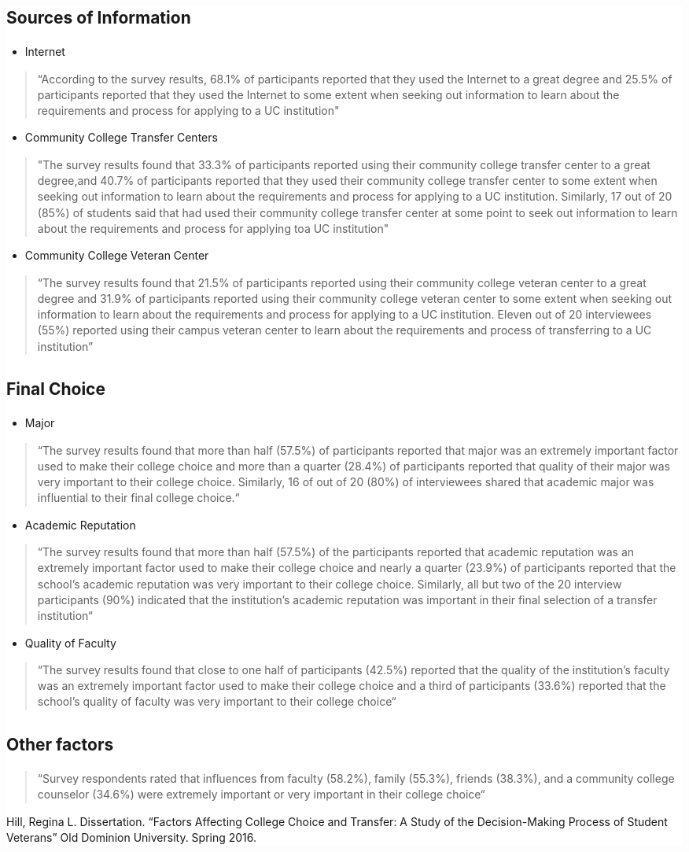 
## Sources of Information

- Internet
> “According to the survey results, 68.1% of participants reported that they used the Internet to a great degree and 25.5% of participants reported that they used the Internet to some extent when seeking out information to learn about the requirements and process for applying to a UC institution"

- Community College Transfer Centers
> "The survey results found that 33.3% of participants reported using their community college transfer center to a great degree,and 40.7% of participants reported that they used their community college transfer center to some extent when seeking out information to learn about the requirements and process for applying to a UC institution. Similarly, 17 out of 20 (85%) of students said that had used their community college transfer center at some point to seek out information to learn about the requirements and process for applying toa UC institution"

- Community College Veteran Center
> “The survey results found that 21.5% of participants reported using their community college veteran center to a great degree and 31.9% of participants reported using their community college veteran center to some extent when seeking out information to learn about the requirements and process for applying to a UC institution. Eleven out of 20 interviewees (55%) reported using their campus veteran center to learn about the requirements and process of transferring to a UC institution”

## Final Choice

- Major
> “The survey results found that more than half (57.5%) of participants reported that major was an extremely important factor used to make their college choice and more than a quarter (28.4%) of participants reported that quality of their major was very important to their college choice. Similarly, 16 of out of 20 (80%) of interviewees shared that academic major was influential to their final college choice.“

- Academic Reputation
> “The survey results found that more than half (57.5%) of the participants reported that academic reputation was an extremely important factor used to make their college choice and nearly a quarter (23.9%) of participants reported that the school’s academic reputation was very important to their college choice. Similarly, all but two of the 20 interview participants (90%) indicated that the institution’s academic reputation was important in their final selection of a transfer institution“

- Quality of Faculty
> “The survey results found that close to one half of participants (42.5%) reported that the quality of the institution’s faculty was an extremely important factor used to make their college choice and a third of participants (33.6%) reported that the school’s quality of faculty was very important to their college choice“


## Other factors
 > “Survey respondents rated that influences from faculty (58.2%), family (55.3%), friends (38.3%), and a community college counselor (34.6%) were extremely important or very important in their college choice“



Hill, Regina L. Dissertation. “Factors Affecting College Choice and Transfer: A Study of the Decision-Making Process of Student Veterans” Old Dominion University. Spring 2016.
